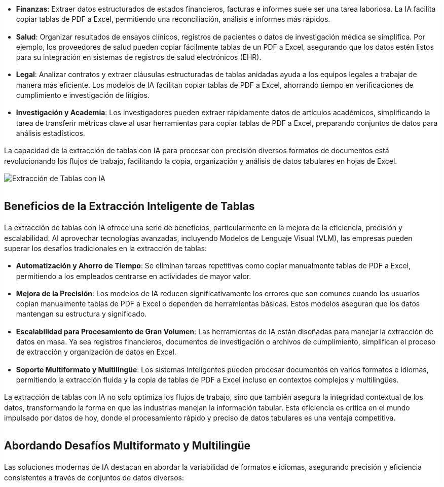 - **Finanzas**: Extraer datos estructurados de estados financieros, facturas e informes suele ser una tarea laboriosa. La IA facilita copiar tablas de PDF a Excel, permitiendo una reconciliación, análisis e informes más rápidos.

- **Salud**: Organizar resultados de ensayos clínicos, registros de pacientes o datos de investigación médica se simplifica. Por ejemplo, los proveedores de salud pueden copiar fácilmente tablas de un PDF a Excel, asegurando que los datos estén listos para su integración en sistemas de registros de salud electrónicos (EHR).

- **Legal**: Analizar contratos y extraer cláusulas estructuradas de tablas anidadas ayuda a los equipos legales a trabajar de manera más eficiente. Los modelos de IA facilitan copiar tablas de PDF a Excel, ahorrando tiempo en verificaciones de cumplimiento e investigación de litigios.

- **Investigación y Academia**: Los investigadores pueden extraer rápidamente datos de artículos académicos, simplificando la tarea de transferir métricas clave al usar herramientas para copiar tablas de PDF a Excel, preparando conjuntos de datos para análisis estadísticos.

La capacidad de la extracción de tablas con IA para procesar con precisión diversos formatos de documentos está revolucionando los flujos de trabajo, facilitando la copia, organización y análisis de datos tabulares en hojas de Excel.

![Extracción de Tablas con IA](/images/solutions/ai-table-extraction-2.png)

## Beneficios de la Extracción Inteligente de Tablas

La extracción de tablas con IA ofrece una serie de beneficios, particularmente en la mejora de la eficiencia, precisión y escalabilidad. Al aprovechar tecnologías avanzadas, incluyendo Modelos de Lenguaje Visual (VLM), las empresas pueden superar los desafíos tradicionales en la extracción de tablas:

- **Automatización y Ahorro de Tiempo**: Se eliminan tareas repetitivas como copiar manualmente tablas de PDF a Excel, permitiendo a los empleados centrarse en actividades de mayor valor.

- **Mejora de la Precisión**: Los modelos de IA reducen significativamente los errores que son comunes cuando los usuarios copian manualmente tablas de PDF a Excel o dependen de herramientas básicas. Estos modelos aseguran que los datos mantengan su estructura y significado.

- **Escalabilidad para Procesamiento de Gran Volumen**: Las herramientas de IA están diseñadas para manejar la extracción de datos en masa. Ya sea registros financieros, documentos de investigación o archivos de cumplimiento, simplifican el proceso de extracción y organización de datos en Excel.

- **Soporte Multiformato y Multilingüe**: Los sistemas inteligentes pueden procesar documentos en varios formatos e idiomas, permitiendo la extracción fluida y la copia de tablas de PDF a Excel incluso en contextos complejos y multilingües.

La extracción de tablas con IA no solo optimiza los flujos de trabajo, sino que también asegura la integridad contextual de los datos, transformando la forma en que las industrias manejan la información tabular. Esta eficiencia es crítica en el mundo impulsado por datos de hoy, donde el procesamiento rápido y preciso de datos tabulares es una ventaja competitiva.

## Abordando Desafíos Multiformato y Multilingüe

Las soluciones modernas de IA destacan en abordar la variabilidad de formatos e idiomas, asegurando precisión y eficiencia consistentes a través de conjuntos de datos diversos:
